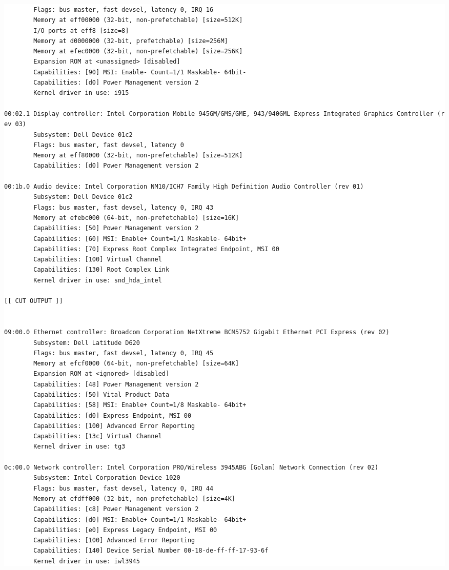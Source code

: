 ```
        Flags: bus master, fast devsel, latency 0, IRQ 16
        Memory at eff00000 (32-bit, non-prefetchable) [size=512K]
        I/O ports at eff8 [size=8]
        Memory at d0000000 (32-bit, prefetchable) [size=256M]
        Memory at efec0000 (32-bit, non-prefetchable) [size=256K]
        Expansion ROM at <unassigned> [disabled]
        Capabilities: [90] MSI: Enable- Count=1/1 Maskable- 64bit-
        Capabilities: [d0] Power Management version 2
        Kernel driver in use: i915
 
00:02.1 Display controller: Intel Corporation Mobile 945GM/GMS/GME, 943/940GML Express Integrated Graphics Controller (rev 03)
        Subsystem: Dell Device 01c2
        Flags: bus master, fast devsel, latency 0
        Memory at eff80000 (32-bit, non-prefetchable) [size=512K]
        Capabilities: [d0] Power Management version 2
 
00:1b.0 Audio device: Intel Corporation NM10/ICH7 Family High Definition Audio Controller (rev 01)
        Subsystem: Dell Device 01c2
        Flags: bus master, fast devsel, latency 0, IRQ 43
        Memory at efebc000 (64-bit, non-prefetchable) [size=16K]
        Capabilities: [50] Power Management version 2
        Capabilities: [60] MSI: Enable+ Count=1/1 Maskable- 64bit+
        Capabilities: [70] Express Root Complex Integrated Endpoint, MSI 00
        Capabilities: [100] Virtual Channel
        Capabilities: [130] Root Complex Link
        Kernel driver in use: snd_hda_intel
 
[[ CUT OUTPUT ]]
 
 
09:00.0 Ethernet controller: Broadcom Corporation NetXtreme BCM5752 Gigabit Ethernet PCI Express (rev 02)
        Subsystem: Dell Latitude D620
        Flags: bus master, fast devsel, latency 0, IRQ 45
        Memory at efcf0000 (64-bit, non-prefetchable) [size=64K]
        Expansion ROM at <ignored> [disabled]
        Capabilities: [48] Power Management version 2
        Capabilities: [50] Vital Product Data
        Capabilities: [58] MSI: Enable+ Count=1/8 Maskable- 64bit+
        Capabilities: [d0] Express Endpoint, MSI 00
        Capabilities: [100] Advanced Error Reporting
        Capabilities: [13c] Virtual Channel
        Kernel driver in use: tg3
 
0c:00.0 Network controller: Intel Corporation PRO/Wireless 3945ABG [Golan] Network Connection (rev 02)
        Subsystem: Intel Corporation Device 1020
        Flags: bus master, fast devsel, latency 0, IRQ 44
        Memory at efdff000 (32-bit, non-prefetchable) [size=4K]
        Capabilities: [c8] Power Management version 2
        Capabilities: [d0] MSI: Enable+ Count=1/1 Maskable- 64bit+
        Capabilities: [e0] Express Legacy Endpoint, MSI 00
        Capabilities: [100] Advanced Error Reporting
        Capabilities: [140] Device Serial Number 00-18-de-ff-ff-17-93-6f
        Kernel driver in use: iwl3945
```
